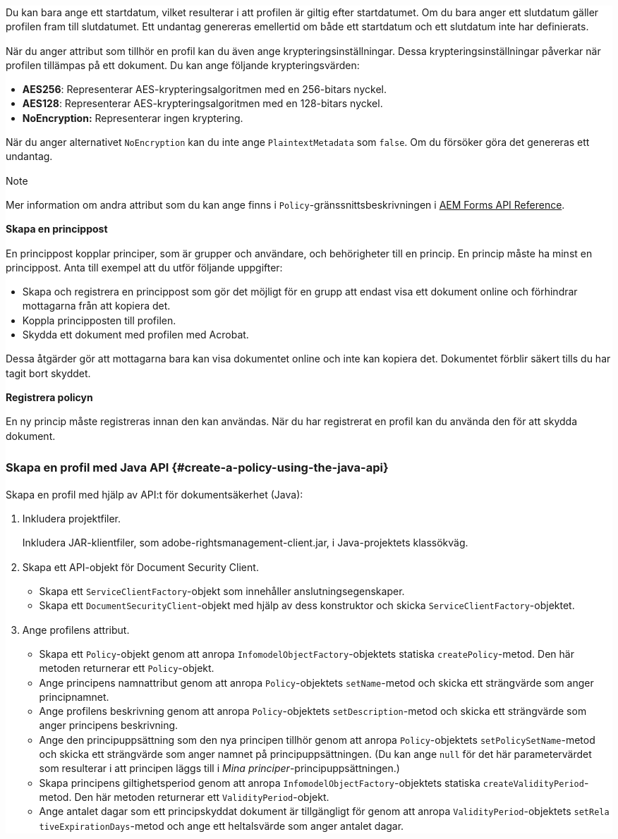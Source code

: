 Du kan bara ange ett startdatum, vilket resulterar i att profilen är giltig efter startdatumet. Om du bara anger ett slutdatum gäller profilen fram till slutdatumet. Ett undantag genereras emellertid om både ett startdatum och ett slutdatum inte har definierats.

När du anger attribut som tillhör en profil kan du även ange krypteringsinställningar. Dessa krypteringsinställningar påverkar när profilen tillämpas på ett dokument. Du kan ange följande krypteringsvärden:

* **AES256**: Representerar AES-krypteringsalgoritmen med en 256-bitars nyckel.
* **AES128**: Representerar AES-krypteringsalgoritmen med en 128-bitars nyckel.
* **NoEncryption:** Representerar ingen kryptering.

När du anger alternativet `NoEncryption` kan du inte ange `PlaintextMetadata` som `false`. Om du försöker göra det genereras ett undantag.

>[!NOTE]
>
>Mer information om andra attribut som du kan ange finns i `Policy`-gränssnittsbeskrivningen i [AEM Forms API Reference](https://www.adobe.com/go/learn_aemforms_javadocs_63_en).

**Skapa en princippost**

En princippost kopplar principer, som är grupper och användare, och behörigheter till en princip. En princip måste ha minst en princippost. Anta till exempel att du utför följande uppgifter:

* Skapa och registrera en princippost som gör det möjligt för en grupp att endast visa ett dokument online och förhindrar mottagarna från att kopiera det.
* Koppla principposten till profilen.
* Skydda ett dokument med profilen med Acrobat.

Dessa åtgärder gör att mottagarna bara kan visa dokumentet online och inte kan kopiera det. Dokumentet förblir säkert tills du har tagit bort skyddet.

**Registrera policyn**

En ny princip måste registreras innan den kan användas. När du har registrerat en profil kan du använda den för att skydda dokument.

### Skapa en profil med Java API {#create-a-policy-using-the-java-api}

Skapa en profil med hjälp av API:t för dokumentsäkerhet (Java):

1. Inkludera projektfiler.

   Inkludera JAR-klientfiler, som adobe-rightsmanagement-client.jar, i Java-projektets klassökväg.

1. Skapa ett API-objekt för Document Security Client.

   * Skapa ett `ServiceClientFactory`-objekt som innehåller anslutningsegenskaper.
   * Skapa ett `DocumentSecurityClient`-objekt med hjälp av dess konstruktor och skicka `ServiceClientFactory`-objektet.

1. Ange profilens attribut.

   * Skapa ett `Policy`-objekt genom att anropa `InfomodelObjectFactory`-objektets statiska `createPolicy`-metod. Den här metoden returnerar ett `Policy`-objekt.
   * Ange principens namnattribut genom att anropa `Policy`-objektets `setName`-metod och skicka ett strängvärde som anger principnamnet.
   * Ange profilens beskrivning genom att anropa `Policy`-objektets `setDescription`-metod och skicka ett strängvärde som anger principens beskrivning.
   * Ange den principuppsättning som den nya principen tillhör genom att anropa `Policy`-objektets `setPolicySetName`-metod och skicka ett strängvärde som anger namnet på principuppsättningen. (Du kan ange `null` för det här parametervärdet som resulterar i att principen läggs till i *Mina principer*-principuppsättningen.)
   * Skapa principens giltighetsperiod genom att anropa `InfomodelObjectFactory`-objektets statiska `createValidityPeriod`-metod. Den här metoden returnerar ett `ValidityPeriod`-objekt.
   * Ange antalet dagar som ett principskyddat dokument är tillgängligt för genom att anropa `ValidityPeriod`-objektets `setRelativeExpirationDays`-metod och ange ett heltalsvärde som anger antalet dagar.